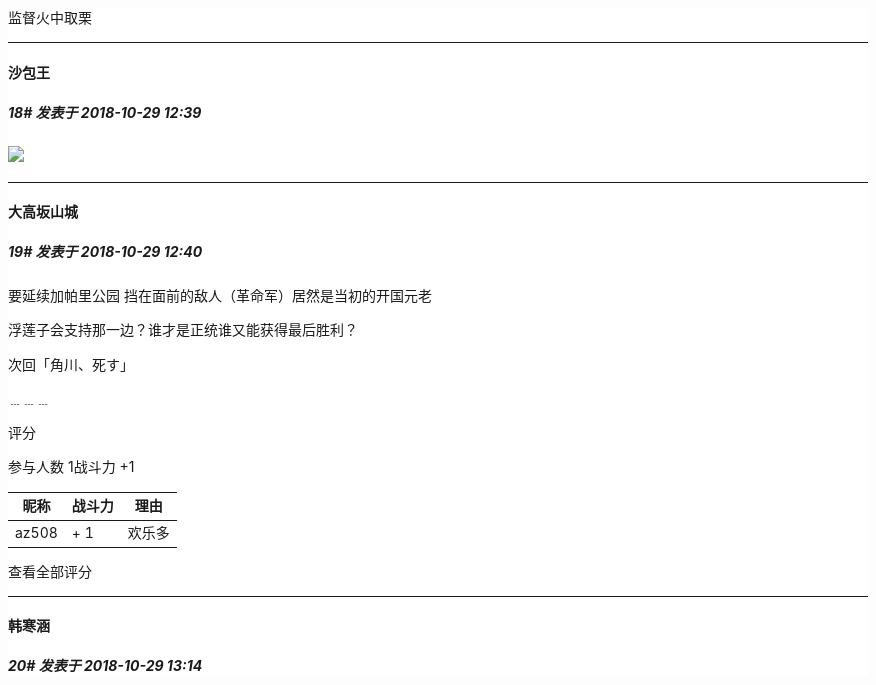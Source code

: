


监督火中取栗







-----

####  沙包王  
##### 18#       发表于 2018-10-29 12:39



<img src="https://static.saraba1st.com/image/smiley/face2017/135.png" referrerpolicy="no-referrer">







-----

####  大高坂山城  
##### 19#       发表于 2018-10-29 12:40




要延续加帕里公园 挡在面前的敌人（革命军）居然是当初的开国元老

浮莲子会支持那一边？谁才是正统谁又能获得最后胜利？

次回「角川、死す」



﹍﹍﹍

评分





 参与人数 1战斗力 +1

|昵称|战斗力|理由|
|----|---|---|
| az508| + 1|欢乐多|



查看全部评分






-----

####  韩寒涵  
##### 20#       发表于 2018-10-29 13:14
